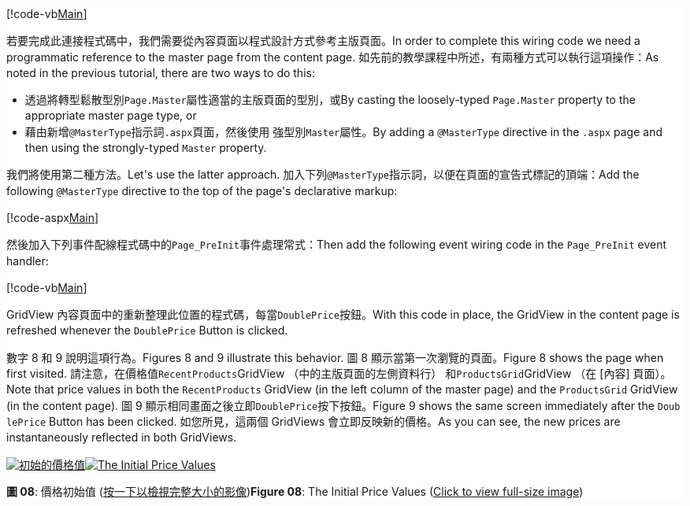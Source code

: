 [!code-vb[Main](interacting-with-the-content-page-from-the-master-page-vb/samples/sample12.vb)]

<span data-ttu-id="839c5-239">若要完成此連接程式碼中，我們需要從內容頁面以程式設計方式參考主版頁面。</span><span class="sxs-lookup"><span data-stu-id="839c5-239">In order to complete this wiring code we need a programmatic reference to the master page from the content page.</span></span> <span data-ttu-id="839c5-240">如先前的教學課程中所述，有兩種方式可以執行這項操作：</span><span class="sxs-lookup"><span data-stu-id="839c5-240">As noted in the previous tutorial, there are two ways to do this:</span></span>

- <span data-ttu-id="839c5-241">透過將轉型鬆散型別`Page.Master`屬性適當的主版頁面的型別，或</span><span class="sxs-lookup"><span data-stu-id="839c5-241">By casting the loosely-typed `Page.Master` property to the appropriate master page type, or</span></span>
- <span data-ttu-id="839c5-242">藉由新增`@MasterType`指示詞`.aspx`頁面，然後使用 強型別`Master`屬性。</span><span class="sxs-lookup"><span data-stu-id="839c5-242">By adding a `@MasterType` directive in the `.aspx` page and then using the strongly-typed `Master` property.</span></span>

<span data-ttu-id="839c5-243">我們將使用第二種方法。</span><span class="sxs-lookup"><span data-stu-id="839c5-243">Let's use the latter approach.</span></span> <span data-ttu-id="839c5-244">加入下列`@MasterType`指示詞，以便在頁面的宣告式標記的頂端：</span><span class="sxs-lookup"><span data-stu-id="839c5-244">Add the following `@MasterType` directive to the top of the page's declarative markup:</span></span>


[!code-aspx[Main](interacting-with-the-content-page-from-the-master-page-vb/samples/sample13.aspx)]

<span data-ttu-id="839c5-245">然後加入下列事件配線程式碼中的`Page_PreInit`事件處理常式：</span><span class="sxs-lookup"><span data-stu-id="839c5-245">Then add the following event wiring code in the `Page_PreInit` event handler:</span></span>


[!code-vb[Main](interacting-with-the-content-page-from-the-master-page-vb/samples/sample14.vb)]

<span data-ttu-id="839c5-246">GridView 內容頁面中的重新整理此位置的程式碼，每當`DoublePrice`按鈕。</span><span class="sxs-lookup"><span data-stu-id="839c5-246">With this code in place, the GridView in the content page is refreshed whenever the `DoublePrice` Button is clicked.</span></span>

<span data-ttu-id="839c5-247">數字 8 和 9 說明這項行為。</span><span class="sxs-lookup"><span data-stu-id="839c5-247">Figures 8 and 9 illustrate this behavior.</span></span> <span data-ttu-id="839c5-248">圖 8 顯示當第一次瀏覽的頁面。</span><span class="sxs-lookup"><span data-stu-id="839c5-248">Figure 8 shows the page when first visited.</span></span> <span data-ttu-id="839c5-249">請注意，在價格值`RecentProducts`GridView （中的主版頁面的左側資料行） 和`ProductsGrid`GridView （在 [內容] 頁面）。</span><span class="sxs-lookup"><span data-stu-id="839c5-249">Note that price values in both the `RecentProducts` GridView (in the left column of the master page) and the `ProductsGrid` GridView (in the content page).</span></span> <span data-ttu-id="839c5-250">圖 9 顯示相同畫面之後立即`DoublePrice`按下按鈕。</span><span class="sxs-lookup"><span data-stu-id="839c5-250">Figure 9 shows the same screen immediately after the `DoublePrice` Button has been clicked.</span></span> <span data-ttu-id="839c5-251">如您所見，這兩個 GridViews 會立即反映新的價格。</span><span class="sxs-lookup"><span data-stu-id="839c5-251">As you can see, the new prices are instantaneously reflected in both GridViews.</span></span>


<span data-ttu-id="839c5-252">[![初始的價格值](interacting-with-the-content-page-from-the-master-page-vb/_static/image23.png)](interacting-with-the-content-page-from-the-master-page-vb/_static/image22.png)</span><span class="sxs-lookup"><span data-stu-id="839c5-252">[![The Initial Price Values](interacting-with-the-content-page-from-the-master-page-vb/_static/image23.png)](interacting-with-the-content-page-from-the-master-page-vb/_static/image22.png)</span></span>

<span data-ttu-id="839c5-253">**圖 08**: 價格初始值 ([按一下以檢視完整大小的影像](interacting-with-the-content-page-from-the-master-page-vb/_static/image24.png))</span><span class="sxs-lookup"><span data-stu-id="839c5-253">**Figure 08**: The Initial Price Values  ([Click to view full-size image](interacting-with-the-content-page-from-the-master-page-vb/_static/image24.png))</span></span>
